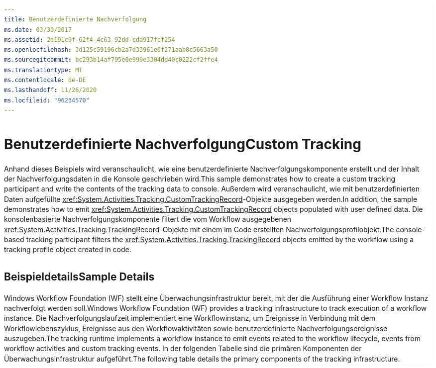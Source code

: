 ```yaml
---
title: Benutzerdefinierte Nachverfolgung
ms.date: 03/30/2017
ms.assetid: 2d191c9f-62f4-4c63-92dd-cda917fcf254
ms.openlocfilehash: 3d125c59196cb2a7d33961e0f271aab8c5663a50
ms.sourcegitcommit: bc293b14af795e0e999e3304dd40c0222cf2ffe4
ms.translationtype: MT
ms.contentlocale: de-DE
ms.lasthandoff: 11/26/2020
ms.locfileid: "96234570"
---
```

# <a name="custom-tracking"></a><span data-ttu-id="fe74e-102">Benutzerdefinierte Nachverfolgung</span><span class="sxs-lookup"><span data-stu-id="fe74e-102">Custom Tracking</span></span>

<span data-ttu-id="fe74e-103">Anhand dieses Beispiels wird veranschaulicht, wie eine benutzerdefinierte Nachverfolgungskomponente erstellt und der Inhalt der Nachverfolgungsdaten in die Konsole geschrieben wird.</span><span class="sxs-lookup"><span data-stu-id="fe74e-103">This sample demonstrates how to create a custom tracking participant and write the contents of the tracking data to console.</span></span> <span data-ttu-id="fe74e-104">Außerdem wird veranschaulicht, wie mit benutzerdefinierten Daten aufgefüllte <xref:System.Activities.Tracking.CustomTrackingRecord>-Objekte ausgegeben werden.</span><span class="sxs-lookup"><span data-stu-id="fe74e-104">In addition, the sample demonstrates how to emit <xref:System.Activities.Tracking.CustomTrackingRecord> objects populated with user defined data.</span></span> <span data-ttu-id="fe74e-105">Die konsolenbasierte Nachverfolgungskomponente filtert die vom Workflow ausgegebenen <xref:System.Activities.Tracking.TrackingRecord>-Objekte mit einem im Code erstellten Nachverfolgungsprofilobjekt.</span><span class="sxs-lookup"><span data-stu-id="fe74e-105">The console-based tracking participant filters the <xref:System.Activities.Tracking.TrackingRecord> objects emitted by the workflow using a tracking profile object created in code.</span></span>

## <a name="sample-details"></a><span data-ttu-id="fe74e-106">Beispieldetails</span><span class="sxs-lookup"><span data-stu-id="fe74e-106">Sample Details</span></span>

 <span data-ttu-id="fe74e-107">Windows Workflow Foundation (WF) stellt eine Überwachungsinfrastruktur bereit, mit der die Ausführung einer Workflow Instanz nachverfolgt werden soll.</span><span class="sxs-lookup"><span data-stu-id="fe74e-107">Windows Workflow Foundation (WF) provides a tracking infrastructure to track execution of a workflow instance.</span></span> <span data-ttu-id="fe74e-108">Die Nachverfolgungslaufzeit implementiert eine Workflowinstanz, um Ereignisse in Verbindung mit dem Workflowlebenszyklus, Ereignisse aus den Workflowaktivitäten sowie benutzerdefinierte Nachverfolgungsereignisse auszugeben.</span><span class="sxs-lookup"><span data-stu-id="fe74e-108">The tracking runtime implements a workflow instance to emit events related to the workflow lifecycle, events from workflow activities and custom tracking events.</span></span> <span data-ttu-id="fe74e-109">In der folgenden Tabelle sind die primären Komponenten der Überwachungsinfrastruktur aufgeführt.</span><span class="sxs-lookup"><span data-stu-id="fe74e-109">The following table details the primary components of the tracking infrastructure.</span></span>
